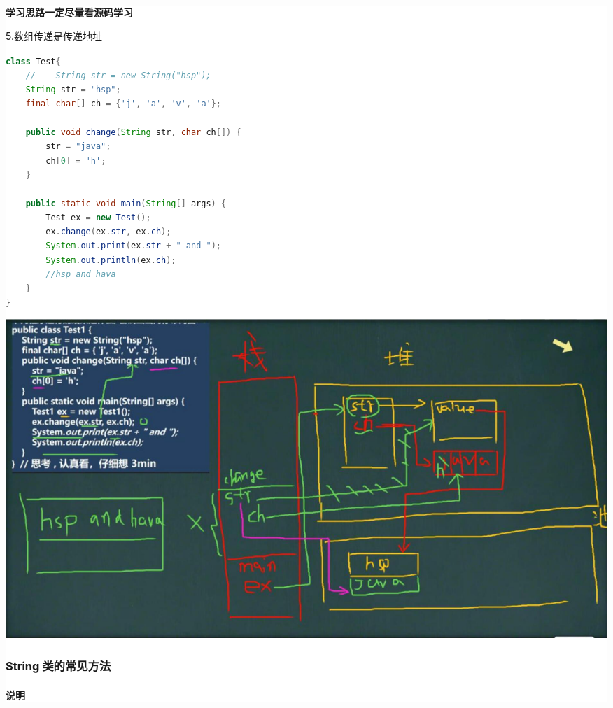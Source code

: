 **学习思路一定尽量看源码学习**

 5.数组传递是传递地址

```java
class Test{
	//    String str = new String("hsp");
    String str = "hsp";
    final char[] ch = {'j', 'a', 'v', 'a'};

    public void change(String str, char ch[]) {
        str = "java";
        ch[0] = 'h';
    }

    public static void main(String[] args) {
        Test ex = new Test();
        ex.change(ex.str, ex.ch);
        System.out.print(ex.str + " and ");
        System.out.println(ex.ch);
        //hsp and hava
    }
}
```

![4](./chart/4.jpg)

### String 类的常见方法

#### 说明
